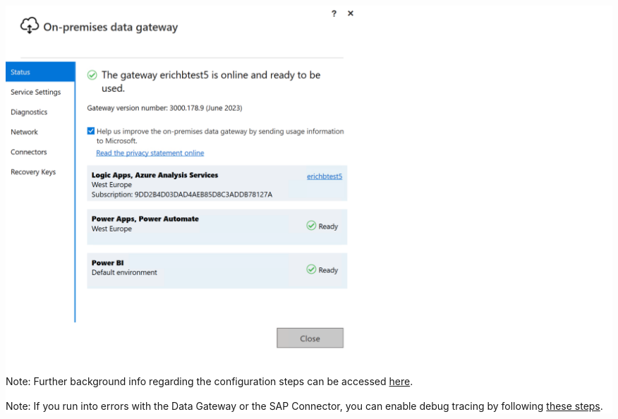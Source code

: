 <img src="Docs/gateway.png" alt="gateway" width="500" />

Note: Further background info regarding the configuration steps can be accessed [here](https://learn.microsoft.com/en-us/azure/logic-apps/logic-apps-using-sap-connector?tabs=consumption).

Note: If you run into errors with the Data Gateway or the SAP Connector, you can enable debug tracing by following [these steps](https://learn.microsoft.com/en-us/archive/blogs/david_burgs_blog/enable-sap-nco-library-loggingtracing-for-azure-on-premises-data-gateway-and-the-sap-connector).
